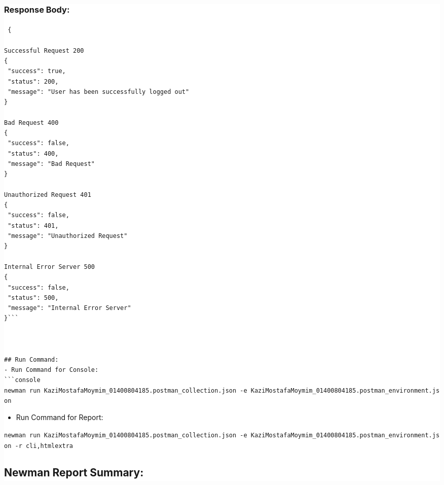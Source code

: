  ```console 
```
### Response Body: 
 ```console 
  { 
 
Successful Request 200
{
  "success": true,
  "status": 200,
  "message": "User has been successfully logged out"
}
	
Bad Request 400
{
  "success": false,
  "status": 400,
  "message": "Bad Request"
}
	
Unauthorized Request 401
{
  "success": false,
  "status": 401,
  "message": "Unauthorized Request"
}
	
Internal Error Server 500
{
  "success": false,
  "status": 500,
  "message": "Internal Error Server"
}```



## Run Command:  
- Run Command for Console: 
```console 
newman run KaziMostafaMoymim_01400804185.postman_collection.json -e KaziMostafaMoymim_01400804185.postman_environment.json 
```
- Run Command for Report: 
```console 
newman run KaziMostafaMoymim_01400804185.postman_collection.json -e KaziMostafaMoymim_01400804185.postman_environment.json -r cli,htmlextra
```

## Newman Report Summary: